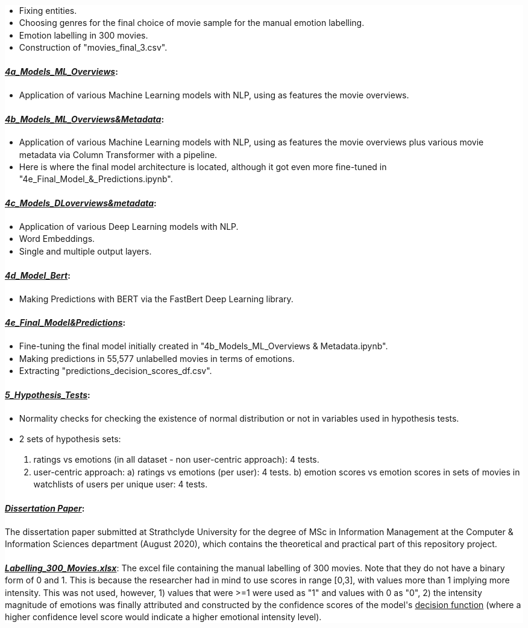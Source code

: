 * Fixing entities.
* Choosing genres for the final choice of movie sample for the manual emotion labelling.
* Emotion labelling in 300 movies.
* Construction of "movies_final_3.csv".
#### [*__4a_Models_ML_Overviews__*](https://github.com/dimi-fn/Emotion-Recognition-in-Movie-Abstracts/tree/master/4a_Models_ML_Overviews): 
* Application of various Machine Learning models with NLP, using as features the movie overviews.
#### [**__4b_Models_ML_Overviews_&_Metadata__**](https://github.com/dimi-fn/Emotion-Recognition-in-Movie-Abstracts/tree/master/4b_Models_ML_Overviews_%26_Metadata):
* Application of various Machine Learning models with NLP, using as features the movie overviews plus various movie metadata via Column Transformer with a pipeline.
* Here is where the final model architecture is located, although it got even more fine-tuned in "4e_Final_Model_&_Predictions.ipynb".
#### [*__4c_Models_DLoverviews&metadata__*](https://github.com/dimi-fn/Emotion-Recognition-in-Movie-Abstracts/tree/master/4c_Models_DLoverviews%26metadata): 
* Application of various Deep Learning models with NLP.
* Word Embeddings. 
* Single and multiple output layers.
#### [*__4d_Model_Bert__*](https://github.com/dimi-fn/Emotion-Recognition-in-Movie-Abstracts/tree/master/4d_Model_Bert): 
* Making Predictions with BERT via the FastBert Deep Learning library.
#### [**__4e_Final_Model_&_Predictions__**](https://github.com/dimi-fn/Emotion-Recognition-in-Movie-Abstracts/tree/master/4e_Final_Model_%26_Predictions):
* Fine-tuning the final model initially created in "4b_Models_ML_Overviews & Metadata.ipynb".
* Making predictions in 55,577 unlabelled movies in terms of emotions.
* Extracting "predictions_decision_scores_df.csv".

#### [*__5_Hypothesis_Tests__*](https://github.com/dimi-fn/Emotion-Recognition-in-Movie-Abstracts/tree/master/5_Hypothesis_Tests):
* Normality checks for checking the existence of normal distribution or not in variables used in hypothesis tests.

* 2 sets of hypothesis sets:
	1) ratings vs emotions (in all dataset - non user-centric approach): 4 tests.
	2) user-centric approach:
		a) ratings vs emotions (per user): 4 tests.
		b) emotion scores vs emotion scores in sets of movies in watchlists of users per unique user: 4 tests.

#### [*__Dissertation Paper__*](https://github.com/dimi-fn/Emotion-Recognition-in-Movie-Abstracts/blob/master/Dissertation%20Paper.pdf): 
The dissertation paper submitted at Strathclyde University for the degree of MSc in Information Management at the Computer & Information Sciences department (August 2020), which contains the theoretical  and practical part of this repository project.
####
[*__Labelling_300_Movies.xlsx__*](https://github.com/dimi-fn/Emotion-Recognition-in-Movie-Abstracts/blob/master/Labelling_300_Movies.xlsx): The excel file containing the manual labelling of 300 movies. Note that they do not have a binary form of 0 and 1. This is because the researcher had in mind to use scores in range [0,3], with values more than 1 implying more intensity. This was not used, however, 1) values that were >=1 were used as "1" and values with 0 as "0", 2) the intensity magnitude of emotions was finally attributed and constructed by the confidence scores of the model's [decision function](https://scikit-learn.org/stable/modules/generated/sklearn.svm.LinearSVC.html#sklearn.svm.LinearSVC.decision_function) (where a higher confidence level score would indicate a higher emotional intensity level).